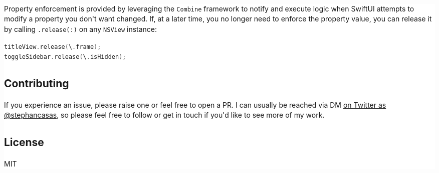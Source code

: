 Property enforcement is provided by leveraging the `Combine` framework to notify and execute logic when SwiftUI attempts to modify a property you don't want changed. If, at a later time, you no longer need to enforce the property value, you can release it by calling `.release(:)` on any `NSView` instance:

```swift
titleView.release(\.frame);
toggleSidebar.release(\.isHidden);
``` 


## Contributing

If you experience an issue, please raise one or feel free to open a PR. I can usually be reached via DM [on Twitter as @stephancasas](https://twitter.com/stephancasas), so please feel free to follow or get in touch if you'd like to see more of my work. 

## License

MIT
